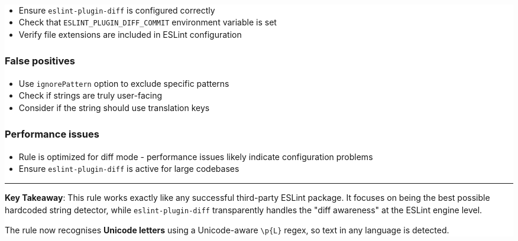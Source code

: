 - Ensure `eslint-plugin-diff` is configured correctly
- Check that `ESLINT_PLUGIN_DIFF_COMMIT` environment variable is set
- Verify file extensions are included in ESLint configuration

### False positives

- Use `ignorePattern` option to exclude specific patterns
- Check if strings are truly user-facing
- Consider if the string should use translation keys

### Performance issues

- Rule is optimized for diff mode - performance issues likely indicate configuration problems
- Ensure `eslint-plugin-diff` is active for large codebases

---

**Key Takeaway**: This rule works exactly like any successful third-party ESLint package. It focuses on being the best possible hardcoded string detector, while `eslint-plugin-diff` transparently handles the "diff awareness" at the ESLint engine level.

The rule now recognises **Unicode letters** using a Unicode-aware `\p{L}` regex, so text in any language is detected.
